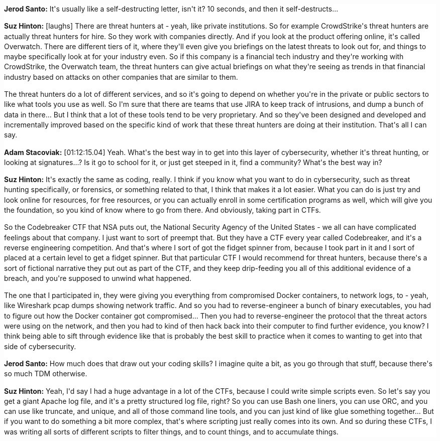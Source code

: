 **Jerod Santo:** It's usually like a self-destructing letter, isn't it? 10 seconds, and then it self-destructs...

**Suz Hinton:** \[laughs\] There are threat hunters at - yeah, like private institutions. So for example CrowdStrike's threat hunters are actually threat hunters for hire. So they work with companies directly. And if you look at the product offering online, it's called Overwatch. There are different tiers of it, where they'll even give you briefings on the latest threats to look out for, and things to maybe specifically look at for your industry even. So if this company is a financial tech industry and they're working with CrowdStrike, the Overwatch team, the threat hunters can give actual briefings on what they're seeing as trends in that financial industry based on attacks on other companies that are similar to them.

The threat hunters do a lot of different services, and so it's going to depend on whether you're in the private or public sectors to like what tools you use as well. So I'm sure that there are teams that use JIRA to keep track of intrusions, and dump a bunch of data in there... But I think that a lot of these tools tend to be very proprietary. And so they've been designed and developed and incrementally improved based on the specific kind of work that these threat hunters are doing at their institution. That's all I can say.

**Adam Stacoviak:** \[01:12:15.04\] Yeah. What's the best way in to get into this layer of cybersecurity, whether it's threat hunting, or looking at signatures...? Is it go to school for it, or just get steeped in it, find a community? What's the best way in?

**Suz Hinton:** It's exactly the same as coding, really. I think if you know what you want to do in cybersecurity, such as threat hunting specifically, or forensics, or something related to that, I think that makes it a lot easier. What you can do is just try and look online for resources, for free resources, or you can actually enroll in some certification programs as well, which will give you the foundation, so you kind of know where to go from there. And obviously, taking part in CTFs.

So the Codebreaker CTF that NSA puts out, the National Security Agency of the United States - we all can have complicated feelings about that company. I just want to sort of preempt that. But they have a CTF every year called Codebreaker, and it's a reverse engineering competition. And that's where I sort of got the fidget spinner from, because I took part in it and I sort of placed at a certain level to get a fidget spinner. But that particular CTF I would recommend for threat hunters, because there's a sort of fictional narrative they put out as part of the CTF, and they keep drip-feeding you all of this additional evidence of a breach, and you're supposed to unwind what happened.

The one that I participated in, they were giving you everything from compromised Docker containers, to network logs, to - yeah, like Wireshark pcap dumps showing network traffic. And so you had to reverse-engineer a bunch of binary executables, you had to figure out how the Docker container got compromised... Then you had to reverse-engineer the protocol that the threat actors were using on the network, and then you had to kind of then hack back into their computer to find further evidence, you know? I think being able to sift through evidence like that is probably the best skill to practice when it comes to wanting to get into that side of cybersecurity.

**Jerod Santo:** How much does that draw out your coding skills? I imagine quite a bit, as you go through that stuff, because there's so much TDM otherwise.

**Suz Hinton:** Yeah, I'd say I had a huge advantage in a lot of the CTFs, because I could write simple scripts even. So let's say you get a giant Apache log file, and it's a pretty structured log file, right? So you can use Bash one liners, you can use ORC, and you can use like truncate, and unique, and all of those command line tools, and you can just kind of like glue something together... But if you want to do something a bit more complex, that's where scripting just really comes into its own. And so during these CTFs, I was writing all sorts of different scripts to filter things, and to count things, and to accumulate things.
